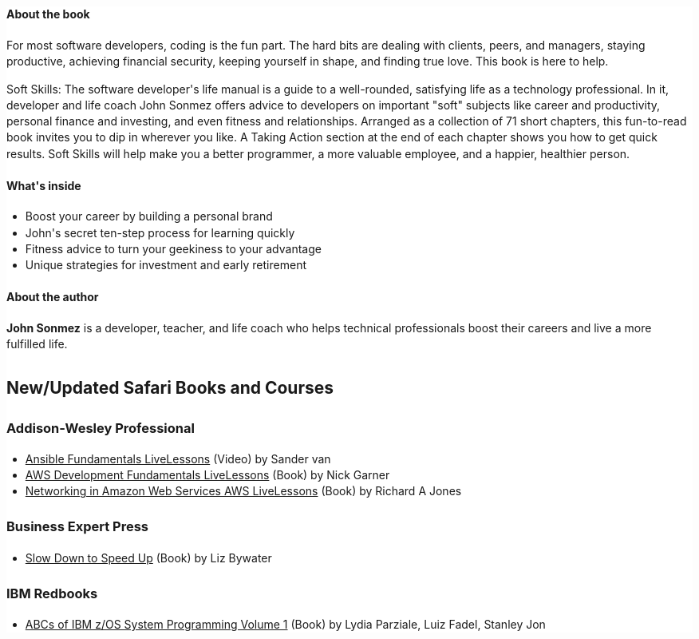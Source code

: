 #### About the book
For most software developers, coding is the fun part. The hard bits are dealing with clients, peers, and managers, staying productive, achieving financial security, keeping yourself in shape, and finding true love. This book is here to help.

Soft Skills: The software developer's life manual is a guide to a well-rounded, satisfying life as a technology professional. In it, developer and life coach John Sonmez offers advice to developers on important "soft" subjects like career and productivity, personal finance and investing, and even fitness and relationships. Arranged as a collection of 71 short chapters, this fun-to-read book invites you to dip in wherever you like. A Taking Action section at the end of each chapter shows you how to get quick results. Soft Skills will help make you a better programmer, a more valuable employee, and a happier, healthier person.

#### What's inside
* Boost your career by building a personal brand
* John's secret ten-step process for learning quickly
* Fitness advice to turn your geekiness to your advantage
* Unique strategies for investment and early retirement

#### About the author
**John Sonmez** is a developer, teacher, and life coach who helps technical professionals boost their careers and live a more fulfilled life.








## <a name="safari-new"></a>New/Updated Safari Books and Courses ## 

### Addison-Wesley Professional
* [Ansible Fundamentals LiveLessons](http://www.anrdoezrs.net/links/8423497/type/dlg/https://www.safaribooksonline.com/library/view/ansible-fundamentals-livelessons/9780134863870/) (Video) by Sander van
* [AWS Development Fundamentals LiveLessons](http://www.anrdoezrs.net/links/8423497/type/dlg/https://www.safaribooksonline.com/library/view/aws-development-fundamentals/9780134850641/) (Book) by Nick Garner
* [Networking in Amazon Web Services AWS LiveLessons](http://www.anrdoezrs.net/links/8423497/type/dlg/https://www.safaribooksonline.com/library/view/networking-in-amazon/9780134850849/) (Book) by Richard A Jones

### Business Expert Press
* [Slow Down to Speed Up](http://www.anrdoezrs.net/links/8423497/type/dlg/https://www.safaribooksonline.com/library/view/slow-down-to/9781947441569/) (Book) by Liz Bywater

### IBM Redbooks
* [ABCs of IBM z/OS System Programming Volume 1](http://www.anrdoezrs.net/links/8423497/type/dlg/https://www.safaribooksonline.com/library/view/abcs-of-ibm/9780738442761/) (Book) by Lydia Parziale, Luiz Fadel, Stanley Jon
